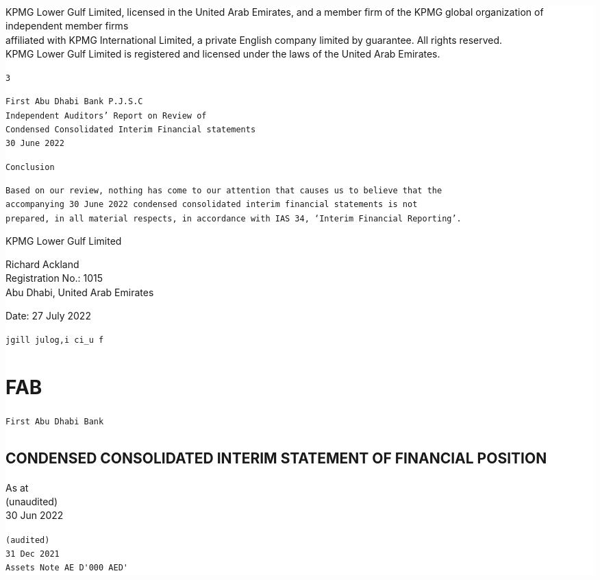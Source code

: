 KPMG Lower Gulf Limited, licensed in the United Arab Emirates, and a member firm of the KPMG global organization of independent member firms  
affiliated with KPMG International Limited, a private English company limited by guarantee. All rights reserved.  
KPMG Lower Gulf Limited is registered and licensed under the laws of the United Arab Emirates.

```
3
```

```
First Abu Dhabi Bank P.J.S.C
Independent Auditors’ Report on Review of
Condensed Consolidated Interim Financial statements
30 June 2022
```

```
Conclusion
```

```
Based on our review, nothing has come to our attention that causes us to believe that the
accompanying 30 June 2022 condensed consolidated interim financial statements is not
prepared, in all material respects, in accordance with IAS 34, ‘Interim Financial Reporting’.
```

KPMG Lower Gulf Limited

Richard Ackland  
Registration No.: 1015  
Abu Dhabi, United Arab Emirates

Date: 27 July 2022

```
jgill julog,i ci_u f
```

# FAB

```
First Abu Dhabi Bank
```

## CONDENSED CONSOLIDATED INTERIM STATEMENT OF FINANCIAL POSITION

As at  
(unaudited)  
30 Jun 2022

```
(audited)
31 Dec 2021
Assets Note AE D'000 AED'
```
